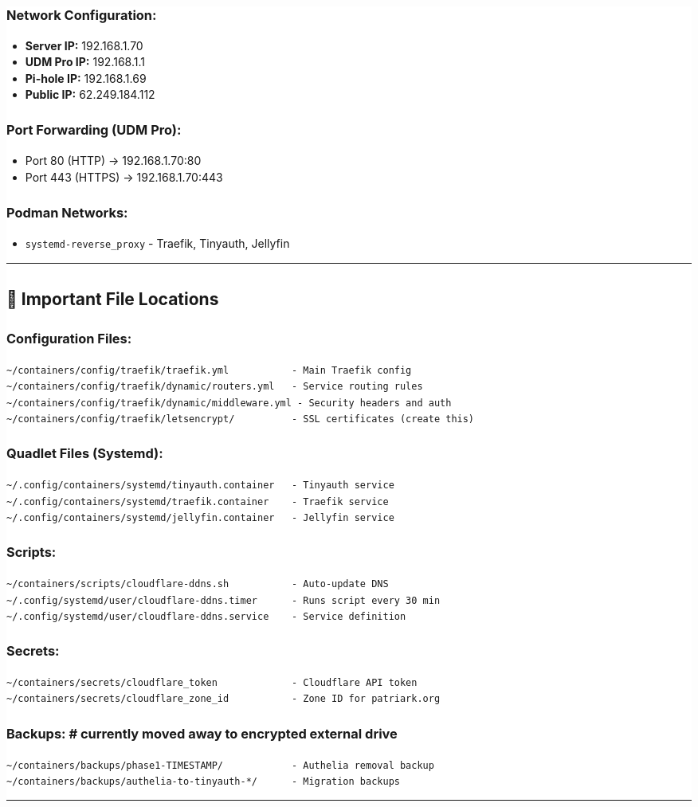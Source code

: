 ### **Network Configuration:**
- **Server IP:** 192.168.1.70
- **UDM Pro IP:** 192.168.1.1
- **Pi-hole IP:** 192.168.1.69
- **Public IP:** 62.249.184.112

### **Port Forwarding (UDM Pro):**
- Port 80 (HTTP) → 192.168.1.70:80
- Port 443 (HTTPS) → 192.168.1.70:443

### **Podman Networks:**
- `systemd-reverse_proxy` - Traefik, Tinyauth, Jellyfin

---

## 📁 **Important File Locations**

### **Configuration Files:**
```
~/containers/config/traefik/traefik.yml           - Main Traefik config
~/containers/config/traefik/dynamic/routers.yml   - Service routing rules
~/containers/config/traefik/dynamic/middleware.yml - Security headers and auth
~/containers/config/traefik/letsencrypt/          - SSL certificates (create this)
```

### **Quadlet Files (Systemd):**
```
~/.config/containers/systemd/tinyauth.container   - Tinyauth service
~/.config/containers/systemd/traefik.container    - Traefik service
~/.config/containers/systemd/jellyfin.container   - Jellyfin service
```

### **Scripts:**
```
~/containers/scripts/cloudflare-ddns.sh           - Auto-update DNS
~/.config/systemd/user/cloudflare-ddns.timer      - Runs script every 30 min
~/.config/systemd/user/cloudflare-ddns.service    - Service definition
```

### **Secrets:**
```
~/containers/secrets/cloudflare_token             - Cloudflare API token
~/containers/secrets/cloudflare_zone_id           - Zone ID for patriark.org
```

### **Backups:** # currently moved away to encrypted external drive
```
~/containers/backups/phase1-TIMESTAMP/            - Authelia removal backup
~/containers/backups/authelia-to-tinyauth-*/      - Migration backups
```

---